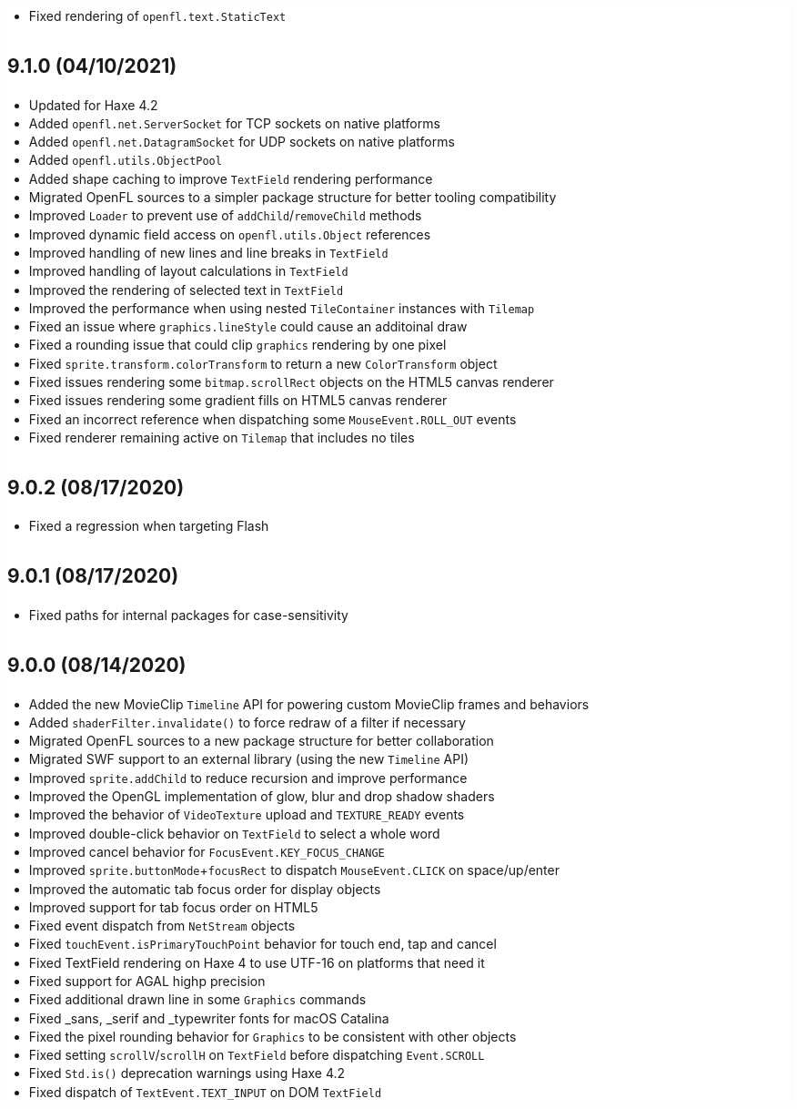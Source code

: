 * Fixed rendering of `openfl.text.StaticText`

9.1.0 (04/10/2021)
------------------

* Updated for Haxe 4.2
* Added `openfl.net.ServerSocket` for TCP sockets on native platforms
* Added `openfl.net.DatagramSocket` for UDP sockets on native platforms
* Added `openfl.utils.ObjectPool`
* Added shape caching to improve `TextField` rendering performance
* Migrated OpenFL sources to a simpler package structure for better tooling compatibility
* Improved `Loader` to prevent use of `addChild`/`removeChild` methods
* Improved dynamic field access on `openfl.utils.Object` references
* Improved handling of new lines and line breaks in `TextField`
* Improved handling of layout calculations in `TextField`
* Improved the rendering of selected text in `TextField`
* Improved the performance when using nested `TileContainer` instances with `Tilemap`
* Fixed an issue where `graphics.lineStyle` could cause an additoinal draw
* Fixed a rounding issue that could clip `graphics` rendering by one pixel
* Fixed `sprite.transform.colorTransform` to return a new `ColorTransform` object
* Fixed issues rendering some `bitmap.scrollRect` objects on the HTML5 canvas renderer
* Fixed issues rendering some gradient fills on HTML5 canvas renderer
* Fixed an incorrect reference when dispatching some `MouseEvent.ROLL_OUT` events
* Fixed renderer remaining active on `Tilemap` that includes no tiles


9.0.2 (08/17/2020)
------------------

* Fixed a regression when targeting Flash


9.0.1 (08/17/2020)
------------------

* Fixed paths for internal packages for case-sensitivity


9.0.0 (08/14/2020)
------------------

* Added the new MovieClip `Timeline` API for powering custom MovieClip frames and behaviors
* Added `shaderFilter.invalidate()` to force redraw of a filter if necessary
* Migrated OpenFL sources to a new package structure for better collaboration
* Migrated SWF support to an external library (using the new `Timeline` API)
* Improved `sprite.addChild` to reduce recursion and improve performance
* Improved the OpenGL implementation of glow, blur and drop shadow shaders
* Improved the behavior of `VideoTexture` upload and `TEXTURE_READY` events
* Improved double-click behavior on `TextField` to select a whole word
* Improved cancel behavior for `FocusEvent.KEY_FOCUS_CHANGE`
* Improved `sprite.buttonMode`+`focusRect` to dispatch `MouseEvent.CLICK` on space/up/enter
* Improved the automatic tab focus order for display objects
* Improved support for tab focus order on HTML5
* Fixed event dispatch from `NetStream` objects
* Fixed `touchEvent.isPrimaryTouchPoint` behavior for touch end, tap and cancel
* Fixed TextField rendering on Haxe 4 to use UTF-16 on platforms that need it
* Fixed support for AGAL highp precision
* Fixed additional drawn line in some `Graphics` commands
* Fixed _sans, _serif and _typewriter fonts for macOS Catalina
* Fixed the pixel rounding behavior for `Graphics` to be consistent with other objects
* Fixed setting `scrollV`/`scrollH` on `TextField` before dispatching `Event.SCROLL`
* Fixed `Std.is()` deprecation warnings using Haxe 4.2
* Fixed dispatch of `TextEvent.TEXT_INPUT` on DOM `TextField`
